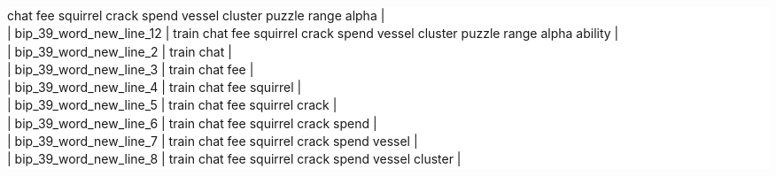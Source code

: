 chat
fee
squirrel
crack
spend
vessel
cluster
puzzle
range
alpha |  
| bip_39_word_new_line_12 | train
chat
fee
squirrel
crack
spend
vessel
cluster
puzzle
range
alpha
ability |  
| bip_39_word_new_line_2 | train
chat |  
| bip_39_word_new_line_3 | train
chat
fee |  
| bip_39_word_new_line_4 | train
chat
fee
squirrel |  
| bip_39_word_new_line_5 | train
chat
fee
squirrel
crack |  
| bip_39_word_new_line_6 | train
chat
fee
squirrel
crack
spend |  
| bip_39_word_new_line_7 | train
chat
fee
squirrel
crack
spend
vessel |  
| bip_39_word_new_line_8 | train
chat
fee
squirrel
crack
spend
vessel
cluster |  